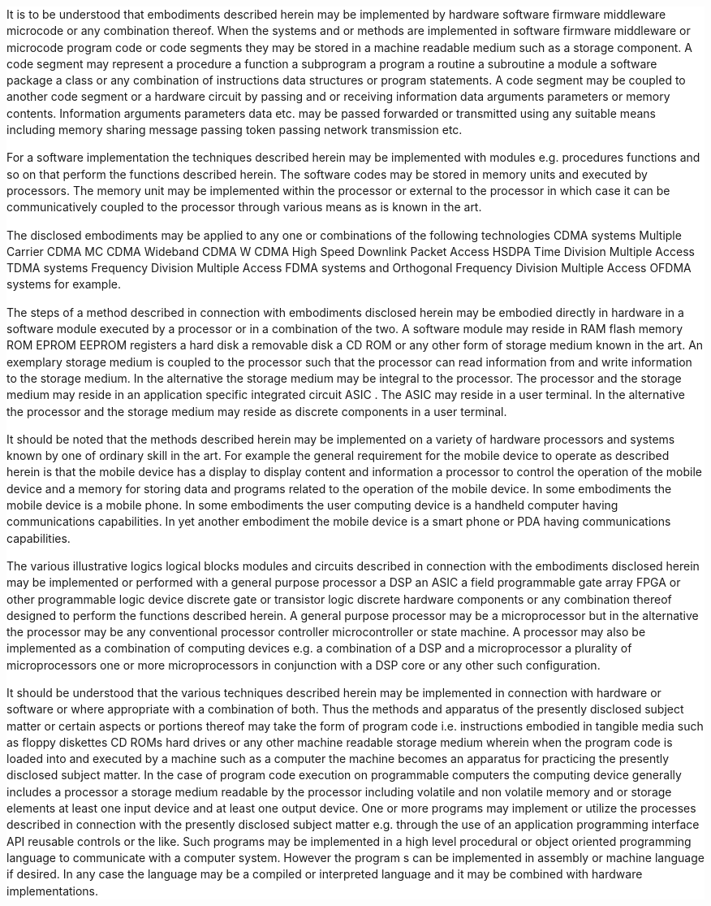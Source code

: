 It is to be understood that embodiments described herein may be implemented by hardware software firmware middleware microcode or any combination thereof. When the systems and or methods are implemented in software firmware middleware or microcode program code or code segments they may be stored in a machine readable medium such as a storage component. A code segment may represent a procedure a function a subprogram a program a routine a subroutine a module a software package a class or any combination of instructions data structures or program statements. A code segment may be coupled to another code segment or a hardware circuit by passing and or receiving information data arguments parameters or memory contents. Information arguments parameters data etc. may be passed forwarded or transmitted using any suitable means including memory sharing message passing token passing network transmission etc.

For a software implementation the techniques described herein may be implemented with modules e.g. procedures functions and so on that perform the functions described herein. The software codes may be stored in memory units and executed by processors. The memory unit may be implemented within the processor or external to the processor in which case it can be communicatively coupled to the processor through various means as is known in the art.

The disclosed embodiments may be applied to any one or combinations of the following technologies CDMA systems Multiple Carrier CDMA MC CDMA Wideband CDMA W CDMA High Speed Downlink Packet Access HSDPA Time Division Multiple Access TDMA systems Frequency Division Multiple Access FDMA systems and Orthogonal Frequency Division Multiple Access OFDMA systems for example.

The steps of a method described in connection with embodiments disclosed herein may be embodied directly in hardware in a software module executed by a processor or in a combination of the two. A software module may reside in RAM flash memory ROM EPROM EEPROM registers a hard disk a removable disk a CD ROM or any other form of storage medium known in the art. An exemplary storage medium is coupled to the processor such that the processor can read information from and write information to the storage medium. In the alternative the storage medium may be integral to the processor. The processor and the storage medium may reside in an application specific integrated circuit ASIC . The ASIC may reside in a user terminal. In the alternative the processor and the storage medium may reside as discrete components in a user terminal.

It should be noted that the methods described herein may be implemented on a variety of hardware processors and systems known by one of ordinary skill in the art. For example the general requirement for the mobile device to operate as described herein is that the mobile device has a display to display content and information a processor to control the operation of the mobile device and a memory for storing data and programs related to the operation of the mobile device. In some embodiments the mobile device is a mobile phone. In some embodiments the user computing device is a handheld computer having communications capabilities. In yet another embodiment the mobile device is a smart phone or PDA having communications capabilities.

The various illustrative logics logical blocks modules and circuits described in connection with the embodiments disclosed herein may be implemented or performed with a general purpose processor a DSP an ASIC a field programmable gate array FPGA or other programmable logic device discrete gate or transistor logic discrete hardware components or any combination thereof designed to perform the functions described herein. A general purpose processor may be a microprocessor but in the alternative the processor may be any conventional processor controller microcontroller or state machine. A processor may also be implemented as a combination of computing devices e.g. a combination of a DSP and a microprocessor a plurality of microprocessors one or more microprocessors in conjunction with a DSP core or any other such configuration.

It should be understood that the various techniques described herein may be implemented in connection with hardware or software or where appropriate with a combination of both. Thus the methods and apparatus of the presently disclosed subject matter or certain aspects or portions thereof may take the form of program code i.e. instructions embodied in tangible media such as floppy diskettes CD ROMs hard drives or any other machine readable storage medium wherein when the program code is loaded into and executed by a machine such as a computer the machine becomes an apparatus for practicing the presently disclosed subject matter. In the case of program code execution on programmable computers the computing device generally includes a processor a storage medium readable by the processor including volatile and non volatile memory and or storage elements at least one input device and at least one output device. One or more programs may implement or utilize the processes described in connection with the presently disclosed subject matter e.g. through the use of an application programming interface API reusable controls or the like. Such programs may be implemented in a high level procedural or object oriented programming language to communicate with a computer system. However the program s can be implemented in assembly or machine language if desired. In any case the language may be a compiled or interpreted language and it may be combined with hardware implementations.
